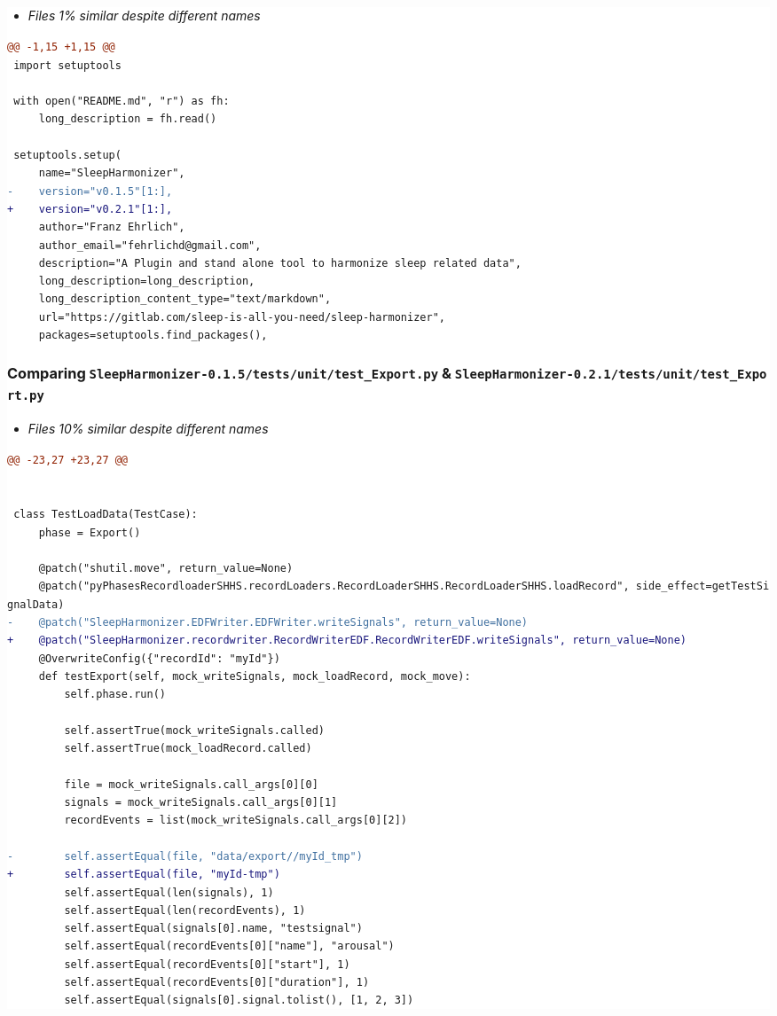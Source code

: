  * *Files 1% similar despite different names*

```diff
@@ -1,15 +1,15 @@
 import setuptools
 
 with open("README.md", "r") as fh:
     long_description = fh.read()
 
 setuptools.setup(
     name="SleepHarmonizer",
-    version="v0.1.5"[1:],
+    version="v0.2.1"[1:],
     author="Franz Ehrlich",
     author_email="fehrlichd@gmail.com",
     description="A Plugin and stand alone tool to harmonize sleep related data",
     long_description=long_description,
     long_description_content_type="text/markdown",
     url="https://gitlab.com/sleep-is-all-you-need/sleep-harmonizer",
     packages=setuptools.find_packages(),
```

### Comparing `SleepHarmonizer-0.1.5/tests/unit/test_Export.py` & `SleepHarmonizer-0.2.1/tests/unit/test_Export.py`

 * *Files 10% similar despite different names*

```diff
@@ -23,27 +23,27 @@
 
 
 class TestLoadData(TestCase):
     phase = Export()
 
     @patch("shutil.move", return_value=None)
     @patch("pyPhasesRecordloaderSHHS.recordLoaders.RecordLoaderSHHS.RecordLoaderSHHS.loadRecord", side_effect=getTestSignalData)
-    @patch("SleepHarmonizer.EDFWriter.EDFWriter.writeSignals", return_value=None)
+    @patch("SleepHarmonizer.recordwriter.RecordWriterEDF.RecordWriterEDF.writeSignals", return_value=None)
     @OverwriteConfig({"recordId": "myId"})
     def testExport(self, mock_writeSignals, mock_loadRecord, mock_move):
         self.phase.run()
 
         self.assertTrue(mock_writeSignals.called)
         self.assertTrue(mock_loadRecord.called)
 
         file = mock_writeSignals.call_args[0][0]
         signals = mock_writeSignals.call_args[0][1]
         recordEvents = list(mock_writeSignals.call_args[0][2])
 
-        self.assertEqual(file, "data/export//myId_tmp")
+        self.assertEqual(file, "myId-tmp")
         self.assertEqual(len(signals), 1)
         self.assertEqual(len(recordEvents), 1)
         self.assertEqual(signals[0].name, "testsignal")
         self.assertEqual(recordEvents[0]["name"], "arousal")
         self.assertEqual(recordEvents[0]["start"], 1)
         self.assertEqual(recordEvents[0]["duration"], 1)
         self.assertEqual(signals[0].signal.tolist(), [1, 2, 3])
```
